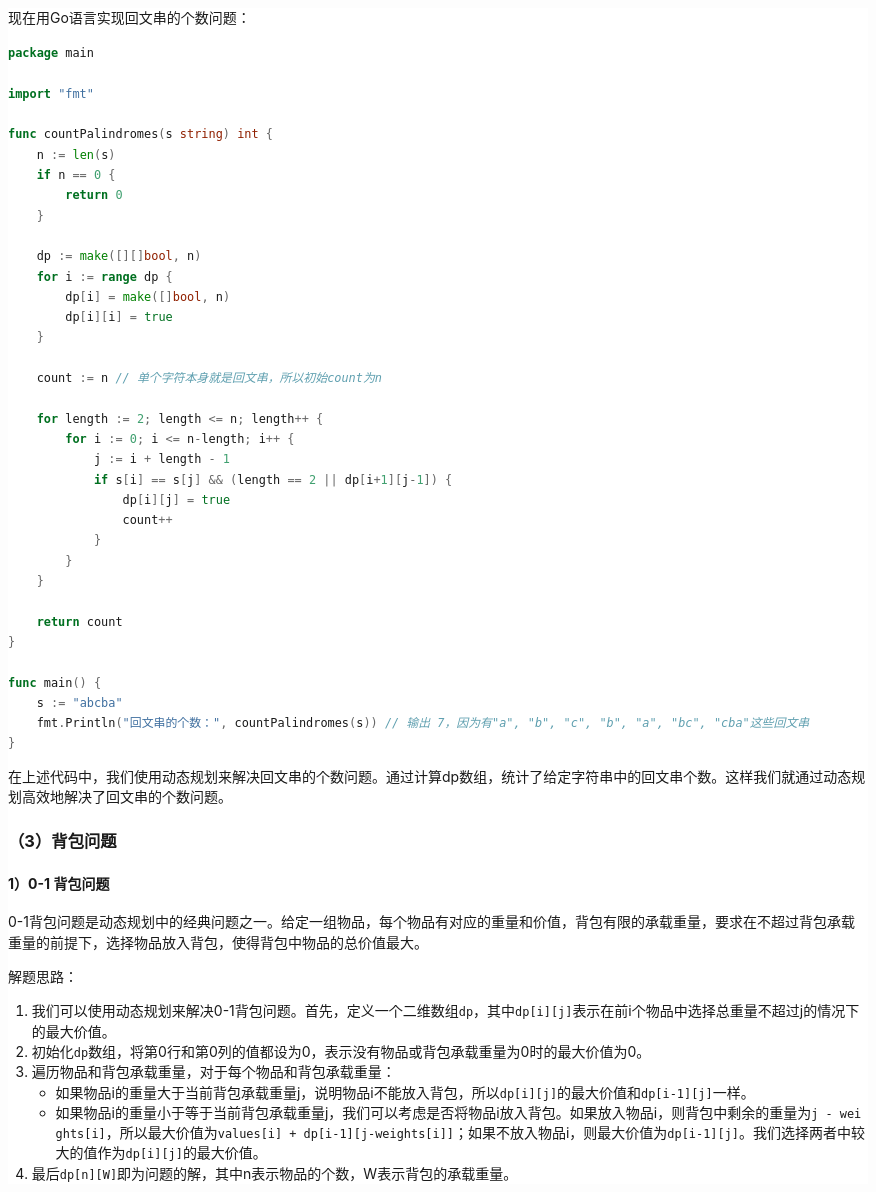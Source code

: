 现在用Go语言实现回文串的个数问题：

```go
package main

import "fmt"

func countPalindromes(s string) int {
	n := len(s)
	if n == 0 {
		return 0
	}

	dp := make([][]bool, n)
	for i := range dp {
		dp[i] = make([]bool, n)
		dp[i][i] = true
	}

	count := n // 单个字符本身就是回文串，所以初始count为n

	for length := 2; length <= n; length++ {
		for i := 0; i <= n-length; i++ {
			j := i + length - 1
			if s[i] == s[j] && (length == 2 || dp[i+1][j-1]) {
				dp[i][j] = true
				count++
			}
		}
	}

	return count
}

func main() {
	s := "abcba"
	fmt.Println("回文串的个数：", countPalindromes(s)) // 输出 7，因为有"a", "b", "c", "b", "a", "bc", "cba"这些回文串
}
```

在上述代码中，我们使用动态规划来解决回文串的个数问题。通过计算dp数组，统计了给定字符串中的回文串个数。这样我们就通过动态规划高效地解决了回文串的个数问题。

### （3）背包问题

#### 1）0-1 背包问题

0-1背包问题是动态规划中的经典问题之一。给定一组物品，每个物品有对应的重量和价值，背包有限的承载重量，要求在不超过背包承载重量的前提下，选择物品放入背包，使得背包中物品的总价值最大。

解题思路：

1. 我们可以使用动态规划来解决0-1背包问题。首先，定义一个二维数组`dp`，其中`dp[i][j]`表示在前i个物品中选择总重量不超过j的情况下的最大价值。
2. 初始化`dp`数组，将第0行和第0列的值都设为0，表示没有物品或背包承载重量为0时的最大价值为0。
3. 遍历物品和背包承载重量，对于每个物品和背包承载重量：
   - 如果物品i的重量大于当前背包承载重量j，说明物品i不能放入背包，所以`dp[i][j]`的最大价值和`dp[i-1][j]`一样。
   - 如果物品i的重量小于等于当前背包承载重量j，我们可以考虑是否将物品i放入背包。如果放入物品i，则背包中剩余的重量为`j - weights[i]`，所以最大价值为`values[i] + dp[i-1][j-weights[i]]`；如果不放入物品i，则最大价值为`dp[i-1][j]`。我们选择两者中较大的值作为`dp[i][j]`的最大价值。
4. 最后`dp[n][W]`即为问题的解，其中n表示物品的个数，W表示背包的承载重量。
